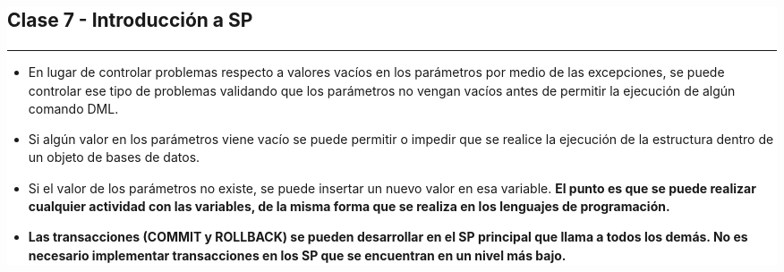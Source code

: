 ## Clase 7 - Introducción a SP
------------

- En lugar de controlar problemas respecto a valores vacíos en los parámetros por medio de las excepciones, se puede controlar ese tipo de problemas validando que los parámetros no vengan vacíos antes de permitir la ejecución de algún comando DML.
- Si algún valor en los parámetros viene vacío se puede permitir o impedir que se realice la ejecución de la estructura dentro de un objeto de bases de datos.
- Si el valor de los parámetros no existe, se puede insertar un nuevo valor en esa variable. **El punto es que se puede realizar cualquier actividad con las variables, de la misma forma que se realiza en los lenguajes de programación.**

- **Las transacciones (COMMIT y ROLLBACK) se pueden desarrollar en el SP principal que llama a todos los demás. No es necesario implementar transacciones en los SP que se encuentran en un nivel más bajo.**
































